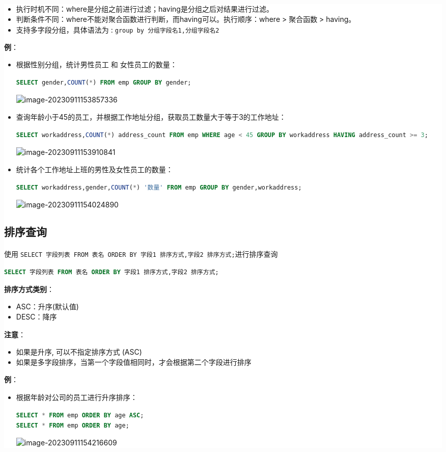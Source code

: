 - 执行时机不同：where是分组之前进行过滤；having是分组之后对结果进行过滤。
- 判断条件不同：where不能对聚合函数进行判断，而having可以。执行顺序：where > 聚合函数 > having。
- 支持多字段分组，具体语法为 : `group by 分组字段名1,分组字段名2`

**例**：

- 根据性别分组，统计男性员工 和 女性员工的数量：

  ```sql
  SELECT gender,COUNT(*) FROM emp GROUP BY gender;
  ```

  ![image-20230911153857336](https://fastly.jsdelivr.net/gh/LetengZzz/img@main/tc2/img/Java/202309111539744.png)

- 查询年龄小于45的员工，并根据工作地址分组，获取员工数量大于等于3的工作地址：

  ```sql
  SELECT workaddress,COUNT(*) address_count FROM emp WHERE age < 45 GROUP BY workaddress HAVING address_count >= 3;
  ```
  
  ![image-20230911153910841](https://fastly.jsdelivr.net/gh/LetengZzz/img@main/tc2/img/Java/202309111539402.png)
  
- 统计各个工作地址上班的男性及女性员工的数量：

  ```sql
  SELECT workaddress,gender,COUNT(*) '数量' FROM emp GROUP BY gender,workaddress;
  ```

  ![image-20230911154024890](https://fastly.jsdelivr.net/gh/LetengZzz/img@main/tc2/img/Java/202309122129558.png)

## 排序查询

使用 `SELECT 字段列表 FROM 表名 ORDER BY 字段1 排序方式,字段2 排序方式;`进行排序查询

 ```sql
SELECT 字段列表 FROM 表名 ORDER BY 字段1 排序方式,字段2 排序方式;
```

**排序方式类别**：

- ASC：升序(默认值)
- DESC：降序

**注意**：

- 如果是升序, 可以不指定排序方式 (ASC)
- 如果是多字段排序，当第一个字段值相同时，才会根据第二个字段进行排序

**例**：

- 根据年龄对公司的员工进行升序排序：

  ```sql
  SELECT * FROM emp ORDER BY age ASC;
  SELECT * FROM emp ORDER BY age;
  ```

  ![image-20230911154216609](https://fastly.jsdelivr.net/gh/LetengZzz/img@main/tc2/img/Java/202309111542852.png)
